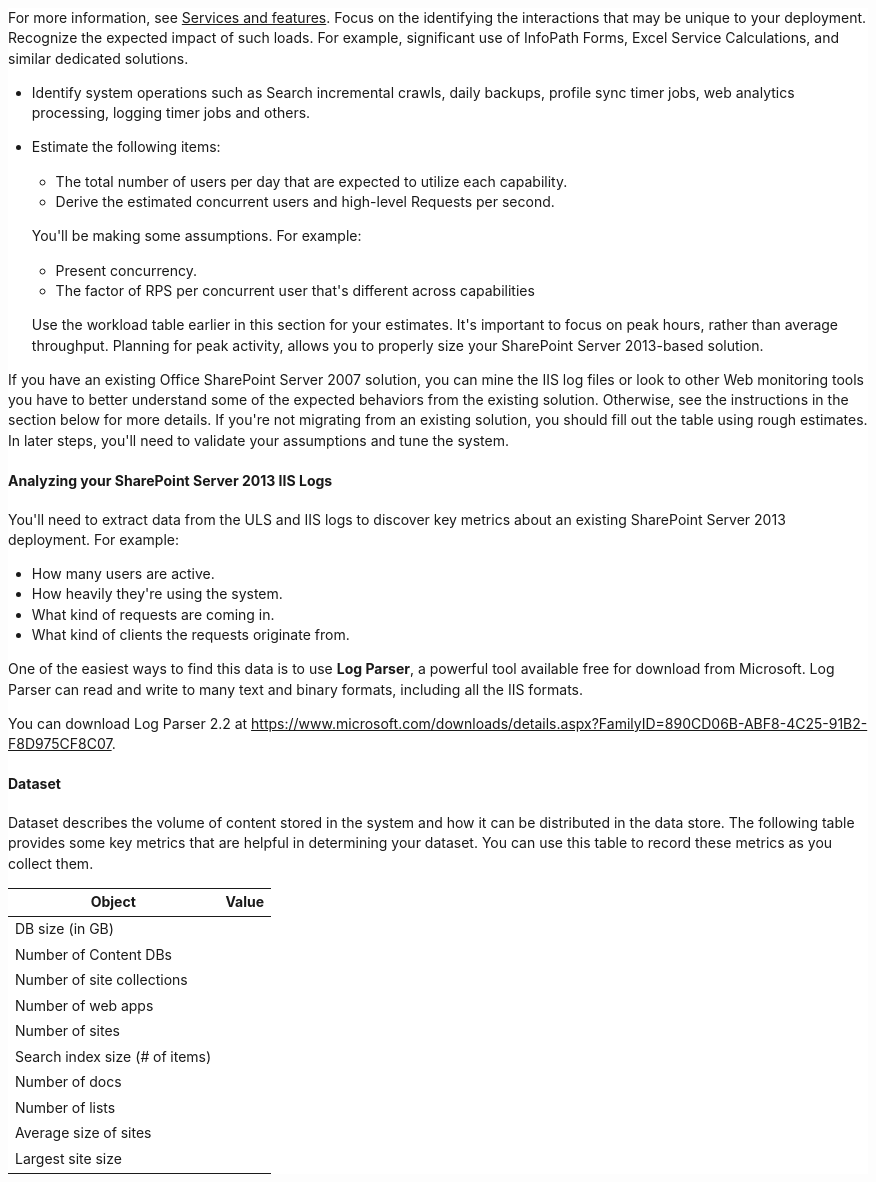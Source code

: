   For more information, see [Services and features](/previous-versions/office/sharepoint-server-2010/ff758647(v=office.14)#services-and-features). Focus on the identifying the interactions that may be unique to your deployment. Recognize the expected impact of such loads. For example, significant use of InfoPath Forms, Excel Service Calculations, and similar dedicated solutions.

- Identify system operations such as Search incremental crawls, daily backups, profile sync timer jobs, web analytics processing, logging timer jobs and others.
- Estimate the following items:
  - The total number of users per day that are expected to utilize each capability.
  - Derive the estimated concurrent users and high-level Requests per second.

  You'll be making some assumptions. For example:

  - Present concurrency.
  - The factor of RPS per concurrent user that's different across capabilities

  Use the workload table earlier in this section for your estimates. It's important to focus on peak hours, rather than average throughput. Planning for peak activity, allows you to properly size your SharePoint Server 2013-based solution.

If you have an existing Office SharePoint Server 2007 solution, you can mine the IIS log files or look to other Web monitoring tools you have to better understand some of the expected behaviors from the existing solution. Otherwise, see the instructions in the section below for more details. If you're not migrating from an existing solution, you should fill out the table using rough estimates. In later steps, you'll need to validate your assumptions and tune the system.

#### Analyzing your SharePoint Server 2013 IIS Logs

You'll need to extract data from the ULS and IIS logs to discover key metrics about an existing SharePoint Server 2013 deployment. For example:

- How many users are active.
- How heavily they're using the system.
- What kind of requests are coming in.
- What kind of clients the requests originate from.

One of the easiest ways to find this data is to use **Log Parser**, a powerful tool available free for download from Microsoft. Log Parser can read and write to many text and binary formats, including all the IIS formats.

You can download Log Parser 2.2 at <https://www.microsoft.com/downloads/details.aspx?FamilyID=890CD06B-ABF8-4C25-91B2-F8D975CF8C07>.

#### Dataset

Dataset describes the volume of content stored in the system and how it can be distributed in the data store. The following table provides some key metrics that are helpful in determining your dataset. You can use this table to record these metrics as you collect them.

|Object|Value|
|---|---|
|DB size (in GB)||
|Number of Content DBs||
|Number of site collections||
|Number of web apps||
|Number of sites||
|Search index size (# of items)||
|Number of docs||
|Number of lists||
|Average size of sites||
|Largest site size||
